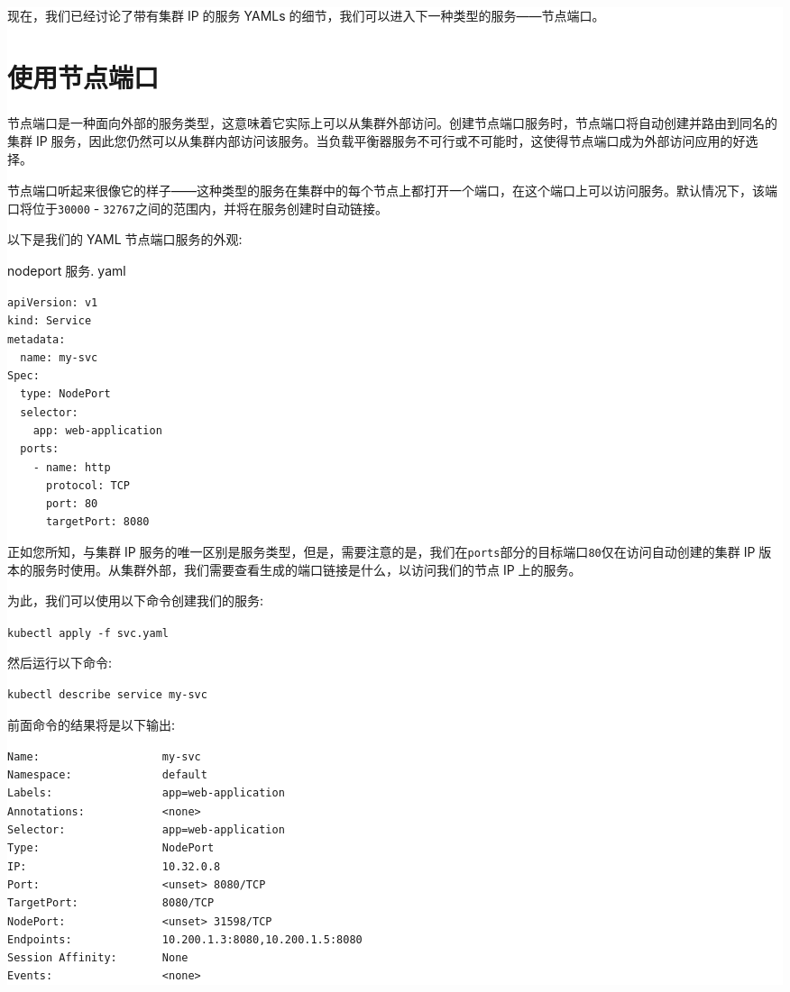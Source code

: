 现在，我们已经讨论了带有集群 IP 的服务 YAMLs 的细节，我们可以进入下一种类型的服务——节点端口。

# 使用节点端口

节点端口是一种面向外部的服务类型，这意味着它实际上可以从集群外部访问。创建节点端口服务时，节点端口将自动创建并路由到同名的集群 IP 服务，因此您仍然可以从集群内部访问该服务。当负载平衡器服务不可行或不可能时，这使得节点端口成为外部访问应用的好选择。

节点端口听起来很像它的样子——这种类型的服务在集群中的每个节点上都打开一个端口，在这个端口上可以访问服务。默认情况下，该端口将位于`30000` - `32767`之间的范围内，并将在服务创建时自动链接。

以下是我们的 YAML 节点端口服务的外观:

nodeport 服务. yaml

```
apiVersion: v1
kind: Service
metadata:
  name: my-svc
Spec:
  type: NodePort
  selector:
    app: web-application
  ports:
    - name: http
      protocol: TCP
      port: 80
      targetPort: 8080
```

正如您所知，与集群 IP 服务的唯一区别是服务类型，但是，需要注意的是，我们在`ports`部分的目标端口`80`仅在访问自动创建的集群 IP 版本的服务时使用。从集群外部，我们需要查看生成的端口链接是什么，以访问我们的节点 IP 上的服务。

为此，我们可以使用以下命令创建我们的服务:

```
kubectl apply -f svc.yaml 
```

然后运行以下命令:

```
kubectl describe service my-svc
```

前面命令的结果将是以下输出:

```
Name:                   my-svc
Namespace:              default
Labels:                 app=web-application
Annotations:            <none>
Selector:               app=web-application
Type:                   NodePort
IP:                     10.32.0.8
Port:                   <unset> 8080/TCP
TargetPort:             8080/TCP
NodePort:               <unset> 31598/TCP
Endpoints:              10.200.1.3:8080,10.200.1.5:8080
Session Affinity:       None
Events:                 <none>
```
